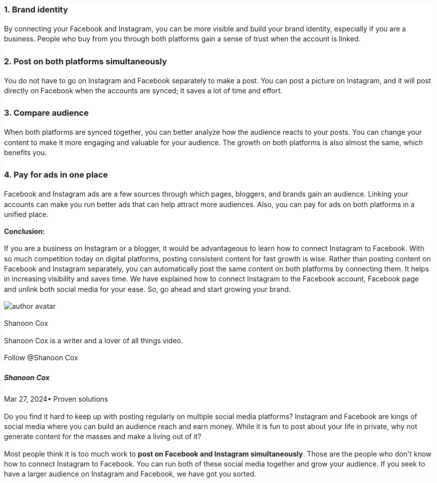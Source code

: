 ### 1\. **Brand identity**

By connecting your Facebook and Instagram, you can be more visible and build your brand identity, especially if you are a business. People who buy from you through both platforms gain a sense of trust when the account is linked.

### 2\. **Post on both platforms simultaneously**

You do not have to go on Instagram and Facebook separately to make a post. You can post a picture on Instagram, and it will post directly on Facebook when the accounts are synced; it saves a lot of time and effort.

### 3\. **Compare audience**

When both platforms are synced together, you can better analyze how the audience reacts to your posts. You can change your content to make it more engaging and valuable for your audience. The growth on both platforms is also almost the same, which benefits you.

### 4\. **Pay for ads in one place**

Facebook and Instagram ads are a few sources through which pages, bloggers, and brands gain an audience. Linking your accounts can make you run better ads that can help attract more audiences. Also, you can pay for ads on both platforms in a unified place.

**Conclusion:**

If you are a business on Instagram or a blogger, it would be advantageous to learn how to connect Instagram to Facebook. With so much competition today on digital platforms, posting consistent content for fast growth is wise. Rather than posting content on Facebook and Instagram separately, you can automatically post the same content on both platforms by connecting them. It helps in increasing visibility and saves time. We have explained how to connect Instagram to the Facebook account, Facebook page and unlink both social media for your ease. So, go ahead and start growing your brand.

![author avatar](https://images.wondershare.com/filmora/article-images/shannon-cox.jpg)

Shanoon Cox

Shanoon Cox is a writer and a lover of all things video.

Follow @Shanoon Cox

##### Shanoon Cox

 Mar 27, 2024• Proven solutions

Do you find it hard to keep up with posting regularly on multiple social media platforms? Instagram and Facebook are kings of social media where you can build an audience reach and earn money. While it is fun to post about your life in private, why not generate content for the masses and make a living out of it?

Most people think it is too much work to **post on Facebook and Instagram simultaneously**. Those are the people who don't know how to connect Instagram to Facebook. You can run both of these social media together and grow your audience. If you seek to have a larger audience on Instagram and Facebook, we have got you sorted.
